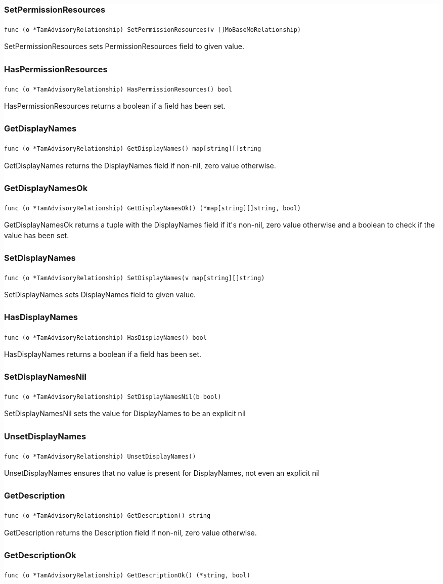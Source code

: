### SetPermissionResources

`func (o *TamAdvisoryRelationship) SetPermissionResources(v []MoBaseMoRelationship)`

SetPermissionResources sets PermissionResources field to given value.

### HasPermissionResources

`func (o *TamAdvisoryRelationship) HasPermissionResources() bool`

HasPermissionResources returns a boolean if a field has been set.

### GetDisplayNames

`func (o *TamAdvisoryRelationship) GetDisplayNames() map[string][]string`

GetDisplayNames returns the DisplayNames field if non-nil, zero value otherwise.

### GetDisplayNamesOk

`func (o *TamAdvisoryRelationship) GetDisplayNamesOk() (*map[string][]string, bool)`

GetDisplayNamesOk returns a tuple with the DisplayNames field if it's non-nil, zero value otherwise
and a boolean to check if the value has been set.

### SetDisplayNames

`func (o *TamAdvisoryRelationship) SetDisplayNames(v map[string][]string)`

SetDisplayNames sets DisplayNames field to given value.

### HasDisplayNames

`func (o *TamAdvisoryRelationship) HasDisplayNames() bool`

HasDisplayNames returns a boolean if a field has been set.

### SetDisplayNamesNil

`func (o *TamAdvisoryRelationship) SetDisplayNamesNil(b bool)`

 SetDisplayNamesNil sets the value for DisplayNames to be an explicit nil

### UnsetDisplayNames
`func (o *TamAdvisoryRelationship) UnsetDisplayNames()`

UnsetDisplayNames ensures that no value is present for DisplayNames, not even an explicit nil
### GetDescription

`func (o *TamAdvisoryRelationship) GetDescription() string`

GetDescription returns the Description field if non-nil, zero value otherwise.

### GetDescriptionOk

`func (o *TamAdvisoryRelationship) GetDescriptionOk() (*string, bool)`
